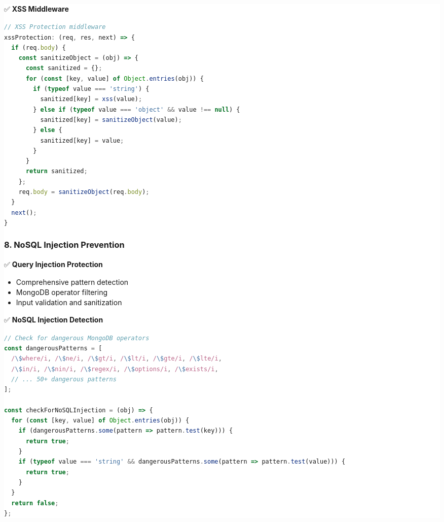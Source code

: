 ✅ **XSS Middleware**
```javascript
// XSS Protection middleware
xssProtection: (req, res, next) => {
  if (req.body) {
    const sanitizeObject = (obj) => {
      const sanitized = {};
      for (const [key, value] of Object.entries(obj)) {
        if (typeof value === 'string') {
          sanitized[key] = xss(value);
        } else if (typeof value === 'object' && value !== null) {
          sanitized[key] = sanitizeObject(value);
        } else {
          sanitized[key] = value;
        }
      }
      return sanitized;
    };
    req.body = sanitizeObject(req.body);
  }
  next();
}
```

### **8. NoSQL Injection Prevention**
✅ **Query Injection Protection**
- Comprehensive pattern detection
- MongoDB operator filtering
- Input validation and sanitization

✅ **NoSQL Injection Detection**
```javascript
// Check for dangerous MongoDB operators
const dangerousPatterns = [
  /\$where/i, /\$ne/i, /\$gt/i, /\$lt/i, /\$gte/i, /\$lte/i,
  /\$in/i, /\$nin/i, /\$regex/i, /\$options/i, /\$exists/i,
  // ... 50+ dangerous patterns
];

const checkForNoSQLInjection = (obj) => {
  for (const [key, value] of Object.entries(obj)) {
    if (dangerousPatterns.some(pattern => pattern.test(key))) {
      return true;
    }
    if (typeof value === 'string' && dangerousPatterns.some(pattern => pattern.test(value))) {
      return true;
    }
  }
  return false;
};
```
